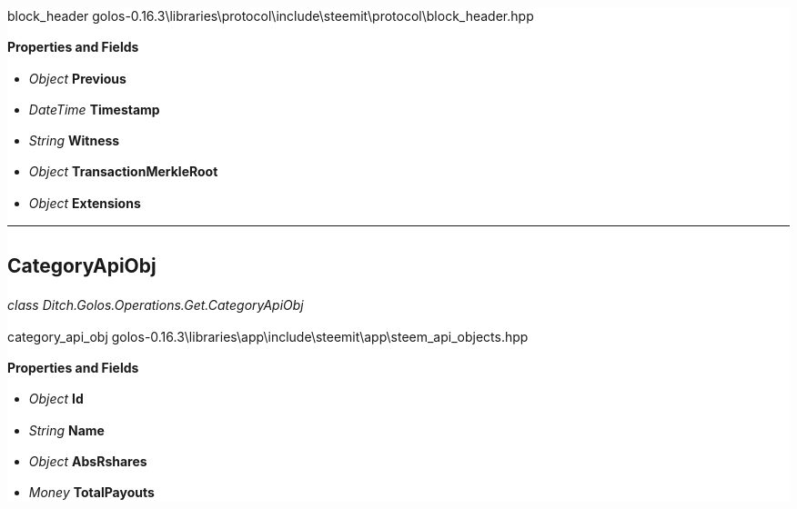 block_header
golos-0.16.3\libraries\protocol\include\steemit\protocol\block_header.hpp

**Properties and Fields**

<a id="Ditch.Golos.Operations.Get.BlockHeader.Previous"></a>

* *Object* **Previous**  


<a id="Ditch.Golos.Operations.Get.BlockHeader.Timestamp"></a>

* *DateTime* **Timestamp**  


<a id="Ditch.Golos.Operations.Get.BlockHeader.Witness"></a>

* *String* **Witness**  


<a id="Ditch.Golos.Operations.Get.BlockHeader.TransactionMerkleRoot"></a>

* *Object* **TransactionMerkleRoot**  


<a id="Ditch.Golos.Operations.Get.BlockHeader.Extensions"></a>

* *Object* **Extensions**  






---

<a id="Ditch.Golos.Operations.Get.CategoryApiObj"></a>
## CategoryApiObj
*class Ditch.Golos.Operations.Get.CategoryApiObj*

category_api_obj
golos-0.16.3\libraries\app\include\steemit\app\steem_api_objects.hpp

**Properties and Fields**

<a id="Ditch.Golos.Operations.Get.CategoryApiObj.Id"></a>

* *Object* **Id**  


<a id="Ditch.Golos.Operations.Get.CategoryApiObj.Name"></a>

* *String* **Name**  


<a id="Ditch.Golos.Operations.Get.CategoryApiObj.AbsRshares"></a>

* *Object* **AbsRshares**  


<a id="Ditch.Golos.Operations.Get.CategoryApiObj.TotalPayouts"></a>

* *Money* **TotalPayouts**  


<a id="Ditch.Golos.Operations.Get.CategoryApiObj.Discussions"></a>
